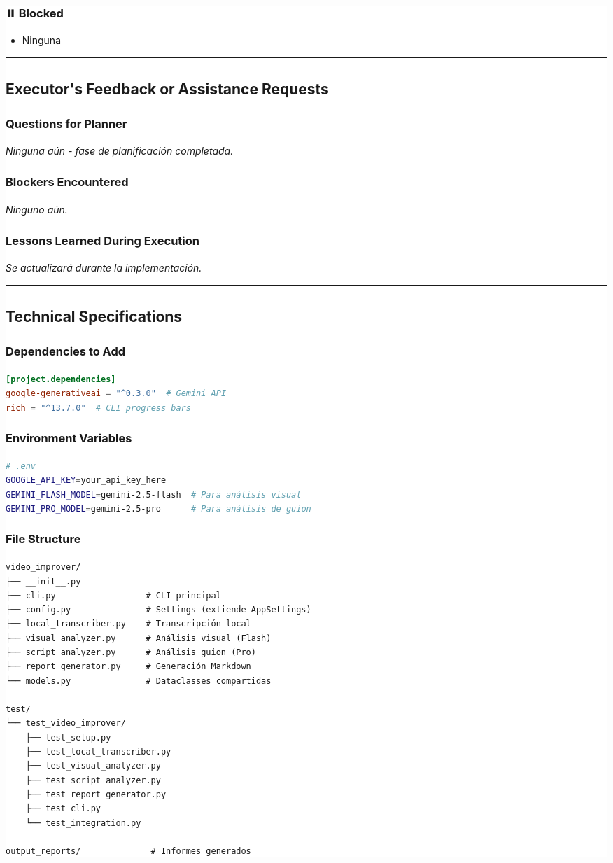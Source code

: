 ### ⏸️ Blocked

- Ninguna

---

## Executor's Feedback or Assistance Requests

### Questions for Planner

_Ninguna aún - fase de planificación completada._

### Blockers Encountered

_Ninguno aún._

### Lessons Learned During Execution

_Se actualizará durante la implementación._

---

## Technical Specifications

### Dependencies to Add

```toml
[project.dependencies]
google-generativeai = "^0.3.0"  # Gemini API
rich = "^13.7.0"  # CLI progress bars
```

### Environment Variables

```bash
# .env
GOOGLE_API_KEY=your_api_key_here
GEMINI_FLASH_MODEL=gemini-2.5-flash  # Para análisis visual
GEMINI_PRO_MODEL=gemini-2.5-pro      # Para análisis de guion
```

### File Structure

```
video_improver/
├── __init__.py
├── cli.py                  # CLI principal
├── config.py               # Settings (extiende AppSettings)
├── local_transcriber.py    # Transcripción local
├── visual_analyzer.py      # Análisis visual (Flash)
├── script_analyzer.py      # Análisis guion (Pro)
├── report_generator.py     # Generación Markdown
└── models.py               # Dataclasses compartidas

test/
└── test_video_improver/
    ├── test_setup.py
    ├── test_local_transcriber.py
    ├── test_visual_analyzer.py
    ├── test_script_analyzer.py
    ├── test_report_generator.py
    ├── test_cli.py
    └── test_integration.py

output_reports/              # Informes generados
```